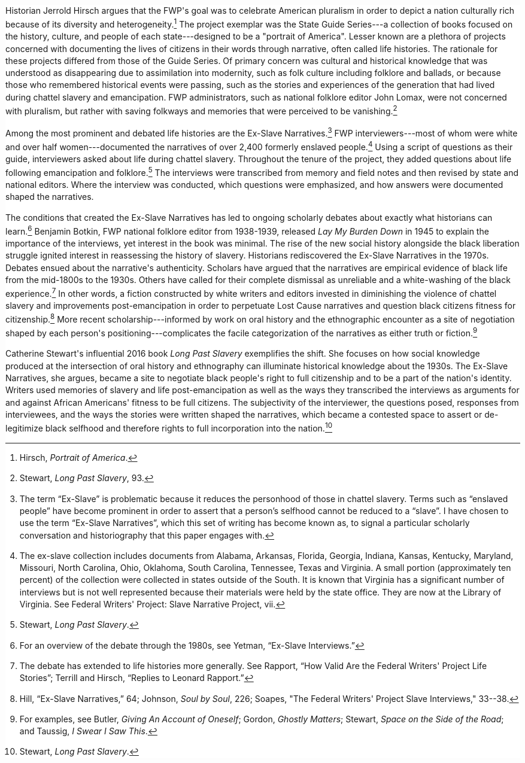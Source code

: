 Historian Jerrold Hirsch argues that the FWP's goal was to celebrate
American pluralism in order to depict a nation culturally rich because
of its diversity and heterogeneity.[^3] The project exemplar was the
State Guide Series---a collection of books focused on the history,
culture, and people of each state---designed to be a "portrait of
America". Lesser known are a plethora of projects concerned with
documenting the lives of citizens in their words through narrative,
often called life histories. The rationale for these projects differed
from those of the Guide Series. Of primary concern was cultural and
historical knowledge that was understood as disappearing due to
assimilation into modernity, such as folk culture including folklore and
ballads, or because those who remembered historical events were passing,
such as the stories and experiences of the generation that had lived
during chattel slavery and emancipation. FWP administrators, such as
national folklore editor John Lomax, were not concerned with pluralism,
but rather with saving folkways and memories that were perceived to be
vanishing.[^4]

Among the most prominent and debated life histories are the Ex-Slave
Narratives.[^5] FWP interviewers---most of whom were white and over half
women---documented the narratives of over 2,400 formerly enslaved
people.[^6] Using a script of questions as their guide, interviewers
asked about life during chattel slavery. Throughout the tenure of the
project, they added questions about life following emancipation and
folklore.[^7] The interviews were transcribed from memory and field
notes and then revised by state and national editors. Where the
interview was conducted, which questions were emphasized, and how
answers were documented shaped the narratives.

The conditions that created the Ex-Slave Narratives has led to ongoing
scholarly debates about exactly what historians can learn.[^8] Benjamin
Botkin, FWP national folklore editor from 1938-1939, released *Lay My
Burden Down* in 1945 to explain the importance of the interviews, yet
interest in the book was minimal. The rise of the new social history
alongside the black liberation struggle ignited interest in reassessing
the history of slavery. Historians rediscovered the Ex-Slave Narratives
in the 1970s. Debates ensued about the narrative's authenticity.
Scholars have argued that the narratives are empirical evidence of black
life from the mid-1800s to the 1930s. Others have called for their
complete dismissal as unreliable and a white-washing of the black
experience.[^9] In other words, a fiction constructed by white writers
and editors invested in diminishing the violence of chattel slavery and
improvements post-emancipation in order to perpetuate Lost Cause
narratives and question black citizens fitness for citizenship.[^10]
More recent scholarship---informed by work on oral history and the
ethnographic encounter as a site of negotiation shaped by each person's
positioning---complicates the facile categorization of the narratives
as either truth or fiction.[^11]

Catherine Stewart's influential 2016 book *Long Past Slavery*
exemplifies the shift. She focuses on how social knowledge produced at
the intersection of oral history and ethnography can illuminate
historical knowledge about the 1930s. The Ex-Slave Narratives, she
argues, became a site to negotiate black people's right to full
citizenship and to be a part of the nation's identity. Writers used
memories of slavery and life post-emancipation as well as the ways they
transcribed the interviews as arguments for and against African
Americans' fitness to be full citizens. The subjectivity of the
interviewer, the questions posed, responses from interviewees, and the
ways the stories were written shaped the narratives, which became a
contested space to assert or de-legitimize black selfhood and therefore
rights to full incorporation into the nation.[^12]


[^1]: Hirsch, *Portrait of America*; Stewart, *Long Past Slavery*; Stott, *Documentary Expression and Thirties America*. 
[^2]: Blight, *Race and Reunion*. 
[^3]: Hirsch, *Portrait of America*.
[^4]: Stewart, *Long Past Slavery*, 93.
[^5]: The term “Ex-Slave” is problematic because it reduces the personhood of those in chattel slavery. Terms such as “enslaved people” have become prominent in order to assert that a person’s selfhood cannot be reduced to a “slave”.  I have chosen to use the term “Ex-Slave Narratives”, which this set of writing has become known as, to signal a particular scholarly conversation and historiography that this paper engages with.  
[^6]: The ex-slave collection includes documents from Alabama, Arkansas, Florida, Georgia, Indiana, Kansas, Kentucky, Maryland, Missouri, North Carolina, Ohio, Oklahoma, South Carolina, Tennessee, Texas and Virginia.  A small portion (approximately ten percent) of the collection were collected in states outside of the South. It is known that Virginia has a significant number of interviews but is not well represented because their materials were held by the state office. They are now at the Library of Virginia. See Federal Writers' Project: Slave Narrative Project, vii.  
[^7]: Stewart, *Long Past Slavery*.
[^8]: For an overview of the debate through the 1980s, see Yetman, “Ex-Slave Interviews.”
[^9]: The debate has extended to life histories more generally. See Rapport, “How Valid Are the Federal Writers' Project Life Stories”; Terrill and Hirsch, “Replies to Leonard Rapport.” 
[^10]: Hill, “Ex-Slave Narratives,” 64; Johnson, *Soul by Soul*, 226; Soapes, "The Federal Writers' Project Slave Interviews," 33--38.
[^11]: For examples, see Butler, *Giving An Account of Oneself*; Gordon, *Ghostly Matters*; Stewart, *Space on the Side of the Road*; and Taussig, *I Swear I Saw This*. 
[^12]: Stewart, *Long Past Slavery*.
[^13]: Stewart, *Long Past Slavery*, 4. 
[^14]: George Cronyn to Edwin Bjorkman, 2 April 1937, Box 24, Folder 1072, Federal Writers' Project Papers, 1936--1940.  
[^15]: Stewart, *Long Past Slavery*, 80; Federal Writers' Project: Slave Narrative Project, v. 
[^16]: Walter Cutter to Bernice Harris,  21 Dec 1938, Box 26, Folder 1108, Federal Writers' Project Papers, 1936--1940; Federal Writers' Project: Slave Narrative Project, xvii.
[^17]: Stewart, *Long Past Slavery*, 81.
[^18]: Stewart, *Long Past Slavery*, 197--228.
[^19]: Blei, “Topic Modeling and Digital Humanities”; Meeks and Weingart, “The Digital Humanities Contribution to Topic Modeling.” 
[^20]: Gardner, *Reviewing the South*; Andrews, “An Introduction to the Slave Narratives.”
[^21]: George Cronyn to Edwin Bjorkman, 14 April 1937, Box 24, Folder 1072, Federal Writers' Project Papers, 1936--1940.
[^22]: Stewart, *Long Past Slavery*, 85. 
[^23]: Stewart, *Long Past Slavery*, 84--85. 
[^24]: William Couch to Tarleton Collier, 14 Sept 1938, Box 24, Folder 1091, Federal Writers' Project Papers, 1936--1940.
[^25]: Gardner, *Reviewing the South*; Hale, *Making Whiteness*. 
[^26]: Federal Writers' Project: Slave Narrative Project, viii--ix.